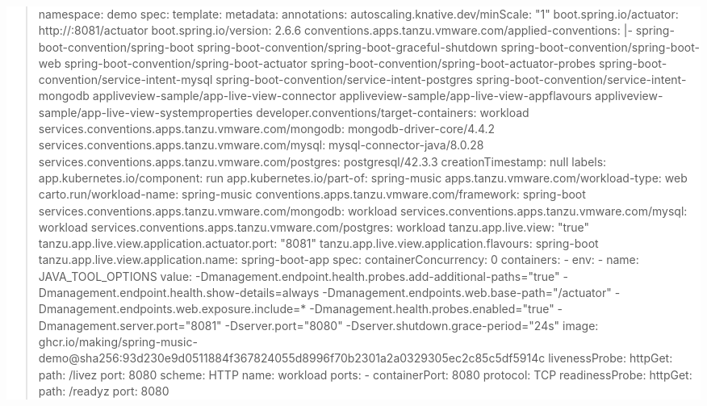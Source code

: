 >   namespace: demo
> spec:
>   template:
>     metadata:
>       annotations:
>         autoscaling.knative.dev/minScale: "1"
>         boot.spring.io/actuator: http://:8081/actuator
>         boot.spring.io/version: 2.6.6
>         conventions.apps.tanzu.vmware.com/applied-conventions: |-
>           spring-boot-convention/spring-boot
>           spring-boot-convention/spring-boot-graceful-shutdown
>           spring-boot-convention/spring-boot-web
>           spring-boot-convention/spring-boot-actuator
>           spring-boot-convention/spring-boot-actuator-probes
>           spring-boot-convention/service-intent-mysql
>           spring-boot-convention/service-intent-postgres
>           spring-boot-convention/service-intent-mongodb
>           appliveview-sample/app-live-view-connector
>           appliveview-sample/app-live-view-appflavours
>           appliveview-sample/app-live-view-systemproperties
>         developer.conventions/target-containers: workload
>         services.conventions.apps.tanzu.vmware.com/mongodb: mongodb-driver-core/4.4.2
>         services.conventions.apps.tanzu.vmware.com/mysql: mysql-connector-java/8.0.28
>         services.conventions.apps.tanzu.vmware.com/postgres: postgresql/42.3.3
>       creationTimestamp: null
>       labels:
>         app.kubernetes.io/component: run
>         app.kubernetes.io/part-of: spring-music
>         apps.tanzu.vmware.com/workload-type: web
>         carto.run/workload-name: spring-music
>         conventions.apps.tanzu.vmware.com/framework: spring-boot
>         services.conventions.apps.tanzu.vmware.com/mongodb: workload
>         services.conventions.apps.tanzu.vmware.com/mysql: workload
>         services.conventions.apps.tanzu.vmware.com/postgres: workload
>         tanzu.app.live.view: "true"
>         tanzu.app.live.view.application.actuator.port: "8081"
>         tanzu.app.live.view.application.flavours: spring-boot
>         tanzu.app.live.view.application.name: spring-boot-app
>     spec:
>       containerConcurrency: 0
>       containers:
>       - env:
>         - name: JAVA_TOOL_OPTIONS
>           value: -Dmanagement.endpoint.health.probes.add-additional-paths="true" -Dmanagement.endpoint.health.show-details=always
>             -Dmanagement.endpoints.web.base-path="/actuator" -Dmanagement.endpoints.web.exposure.include=*
>             -Dmanagement.health.probes.enabled="true" -Dmanagement.server.port="8081"
>             -Dserver.port="8080" -Dserver.shutdown.grace-period="24s"
>         image: ghcr.io/making/spring-music-demo@sha256:93d230e9d0511884f367824055d8996f70b2301a2a0329305ec2c85c5df5914c
>         livenessProbe:
>           httpGet:
>             path: /livez
>             port: 8080
>             scheme: HTTP
>         name: workload
>         ports:
>         - containerPort: 8080
>           protocol: TCP
>         readinessProbe:
>           httpGet:
>             path: /readyz
>             port: 8080